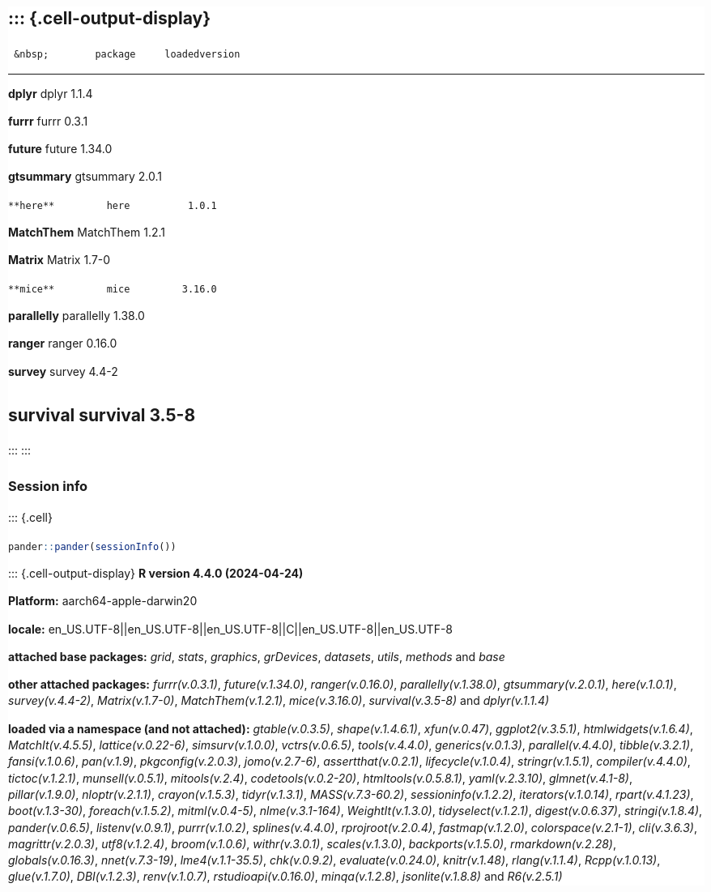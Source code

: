 ::: {.cell-output-display}
---------------------------------------------
     &nbsp;        package     loadedversion 
---------------- ------------ ---------------
   **dplyr**        dplyr          1.1.4     

   **furrr**        furrr          0.3.1     

   **future**       future        1.34.0     

 **gtsummary**    gtsummary        2.0.1     

    **here**         here          1.0.1     

 **MatchThem**    MatchThem        1.2.1     

   **Matrix**       Matrix         1.7-0     

    **mice**         mice         3.16.0     

 **parallelly**   parallelly      1.38.0     

   **ranger**       ranger        0.16.0     

   **survey**       survey         4.4-2     

  **survival**     survival        3.5-8     
---------------------------------------------
:::
:::


### Session info


::: {.cell}

```{.r .cell-code}
pander::pander(sessionInfo())
```

::: {.cell-output-display}
**R version 4.4.0 (2024-04-24)**

**Platform:** aarch64-apple-darwin20 

**locale:**
en_US.UTF-8||en_US.UTF-8||en_US.UTF-8||C||en_US.UTF-8||en_US.UTF-8

**attached base packages:** 
_grid_, _stats_, _graphics_, _grDevices_, _datasets_, _utils_, _methods_ and _base_

**other attached packages:** 
_furrr(v.0.3.1)_, _future(v.1.34.0)_, _ranger(v.0.16.0)_, _parallelly(v.1.38.0)_, _gtsummary(v.2.0.1)_, _here(v.1.0.1)_, _survey(v.4.4-2)_, _Matrix(v.1.7-0)_, _MatchThem(v.1.2.1)_, _mice(v.3.16.0)_, _survival(v.3.5-8)_ and _dplyr(v.1.1.4)_

**loaded via a namespace (and not attached):** 
_gtable(v.0.3.5)_, _shape(v.1.4.6.1)_, _xfun(v.0.47)_, _ggplot2(v.3.5.1)_, _htmlwidgets(v.1.6.4)_, _MatchIt(v.4.5.5)_, _lattice(v.0.22-6)_, _simsurv(v.1.0.0)_, _vctrs(v.0.6.5)_, _tools(v.4.4.0)_, _generics(v.0.1.3)_, _parallel(v.4.4.0)_, _tibble(v.3.2.1)_, _fansi(v.1.0.6)_, _pan(v.1.9)_, _pkgconfig(v.2.0.3)_, _jomo(v.2.7-6)_, _assertthat(v.0.2.1)_, _lifecycle(v.1.0.4)_, _stringr(v.1.5.1)_, _compiler(v.4.4.0)_, _tictoc(v.1.2.1)_, _munsell(v.0.5.1)_, _mitools(v.2.4)_, _codetools(v.0.2-20)_, _htmltools(v.0.5.8.1)_, _yaml(v.2.3.10)_, _glmnet(v.4.1-8)_, _pillar(v.1.9.0)_, _nloptr(v.2.1.1)_, _crayon(v.1.5.3)_, _tidyr(v.1.3.1)_, _MASS(v.7.3-60.2)_, _sessioninfo(v.1.2.2)_, _iterators(v.1.0.14)_, _rpart(v.4.1.23)_, _boot(v.1.3-30)_, _foreach(v.1.5.2)_, _mitml(v.0.4-5)_, _nlme(v.3.1-164)_, _WeightIt(v.1.3.0)_, _tidyselect(v.1.2.1)_, _digest(v.0.6.37)_, _stringi(v.1.8.4)_, _pander(v.0.6.5)_, _listenv(v.0.9.1)_, _purrr(v.1.0.2)_, _splines(v.4.4.0)_, _rprojroot(v.2.0.4)_, _fastmap(v.1.2.0)_, _colorspace(v.2.1-1)_, _cli(v.3.6.3)_, _magrittr(v.2.0.3)_, _utf8(v.1.2.4)_, _broom(v.1.0.6)_, _withr(v.3.0.1)_, _scales(v.1.3.0)_, _backports(v.1.5.0)_, _rmarkdown(v.2.28)_, _globals(v.0.16.3)_, _nnet(v.7.3-19)_, _lme4(v.1.1-35.5)_, _chk(v.0.9.2)_, _evaluate(v.0.24.0)_, _knitr(v.1.48)_, _rlang(v.1.1.4)_, _Rcpp(v.1.0.13)_, _glue(v.1.7.0)_, _DBI(v.1.2.3)_, _renv(v.1.0.7)_, _rstudioapi(v.0.16.0)_, _minqa(v.1.2.8)_, _jsonlite(v.1.8.8)_ and _R6(v.2.5.1)_